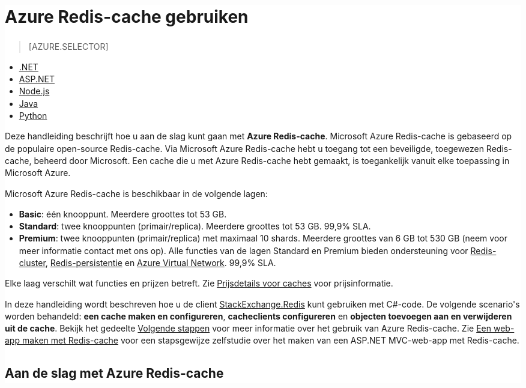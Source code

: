 <properties 
    pageTitle="Azure Redis-cache gebruiken | Microsoft Azure" 
    description="Meer informatie over het verbeteren van de prestaties van uw Azure-toepassingen met Azure Redis-cache" 
    services="redis-cache,app-service" 
    documentationCenter="" 
    authors="steved0x" 
    manager="douge" 
    editor=""/>

<tags 
    ms.service="cache" 
    ms.workload="tbd" 
    ms.tgt_pltfrm="cache-redis" 
    ms.devlang="dotnet" 
    ms.topic="hero-article" 
    ms.date="05/31/2016" 
    ms.author="sdanie"/>

# Azure Redis-cache gebruiken

> [AZURE.SELECTOR]
- [.NET](cache-dotnet-how-to-use-azure-redis-cache.md)
- [ASP.NET](cache-web-app-howto.md)
- [Node.js](cache-nodejs-get-started.md)
- [Java](cache-java-get-started.md)
- [Python](cache-python-get-started.md)

Deze handleiding beschrijft hoe u aan de slag kunt gaan met **Azure Redis-cache**. Microsoft Azure Redis-cache is gebaseerd op de populaire open-source Redis-cache. Via Microsoft Azure Redis-cache hebt u toegang tot een beveiligde, toegewezen Redis-cache, beheerd door Microsoft. Een cache die u met Azure Redis-cache hebt gemaakt, is toegankelijk vanuit elke toepassing in Microsoft Azure.

Microsoft Azure Redis-cache is beschikbaar in de volgende lagen:

-   **Basic**: één knooppunt. Meerdere groottes tot 53 GB.
-   **Standard**: twee knooppunten (primair/replica). Meerdere groottes tot 53 GB. 99,9% SLA.
-   **Premium**: twee knooppunten (primair/replica) met maximaal 10 shards. Meerdere groottes van 6 GB tot 530 GB (neem voor meer informatie contact met ons op). Alle functies van de lagen Standard en Premium bieden ondersteuning voor [Redis-cluster](cache-how-to-premium-clustering.md), [Redis-persistentie](cache-how-to-premium-persistence.md) en [Azure Virtual Network](cache-how-to-premium-vnet.md). 99,9% SLA.

Elke laag verschilt wat functies en prijzen betreft. Zie [Prijsdetails voor caches][] voor prijsinformatie.

In deze handleiding wordt beschreven hoe u de client [StackExchange.Redis][] kunt gebruiken met C\#-code. De volgende scenario's worden behandeld: **een cache maken en configureren**, **cacheclients configureren** en **objecten toevoegen aan en verwijderen uit de cache**. Bekijk het gedeelte [Volgende stappen][] voor meer informatie over het gebruik van Azure Redis-cache.  Zie [Een web-app maken met Redis-cache](cache-web-app-howto.md) voor een stapsgewijze zelfstudie over het maken van een ASP.NET MVC-web-app met Redis-cache.

<a name="getting-started-cache-service"></a>
## Aan de slag met Azure Redis-cache


[Volgende stappen]: #next-steps
[Inleiding tot Azure Redis-cache (video)]: #video
[Wat is Azure Redis-cache?]: #what-is
[Een Azure-cache maken]: #create-cache
[Op welke manier kan ik gegevens het beste in een cache opslaan?]: #choosing-cache
[Een Visual Studio-project voorbereiden om Azure-caches te gebruiken]: #prepare-vs
[Uw toepassing configureren voor gebruik met caches]: #configure-app
[Aan de slag met Azure Redis-cache]: #getting-started-cache-service
[De cache maken]: #create-cache
[De cache configureren]: #enable-caching
[De cacheclients configureren]: #NuGet
[Werken met caches]: #working-with-caches
[Verbinding maken met de cache]: #connect-to-cache
[Objecten toevoegen aan en ophalen uit de cache]: #add-object
[De vervaldatum van een object opgeven in de cache]: #specify-expiration
[De ASP.NET-sessiestatus in de cache opslaan]: #store-session
[StackExchangeNuget]: ./media/cache-dotnet-how-to-use-azure-redis-cache/redis-cache-stackexchange-redis.png
[NuGetMenu]: ./media/cache-dotnet-how-to-use-azure-redis-cache/redis-cache-manage-nuget-menu.png
[CacheProperties]: ./media/cache-dotnet-how-to-use-azure-redis-cache/redis-cache-properties.png
[ManageKeys]: ./media/cache-dotnet-how-to-use-azure-redis-cache/redis-cache-manage-keys.png
[SessionStateNuGet]: ./media/cache-dotnet-how-to-use-azure-redis-cache/redis-cache-session-state-provider.png
[BrowseCaches]: ./media/cache-dotnet-how-to-use-azure-redis-cache/redis-cache-browse-caches.png
[Caches]: ./media/cache-dotnet-how-to-use-azure-redis-cache/redis-cache-caches.png
[http://redis.io/clients]: http://redis.io/clients
[In andere talen ontwikkelen voor Azure Redis-cache]: http://msdn.microsoft.com/library/azure/dn690470.aspx
[Een Azure Redis-verbindingsreeks ophalen en deze gebruiken met Redsmin]: https://redsmin.uservoice.com/knowledgebase/articles/485711-how-to-connect-redsmin-to-azure-redis-cache
[State-provider voor Azure Redis-sessies]: http://go.microsoft.com/fwlink/?LinkId=398249
[Een cacheclient via een programma configureren]: http://msdn.microsoft.com/library/windowsazure/gg618003.aspx
[State-provider voor Azure-cachesessies]: http://go.microsoft.com/fwlink/?LinkId=320835
[Azure AppFabric-cache: sessiestatus van cache]: http://www.microsoft.com/showcase/details.aspx?uuid=87c833e9-97a9-42b2-8bb1-7601f9b5ca20
[Cacheprovider voor Azure-cache-uitvoer]: http://go.microsoft.com/fwlink/?LinkId=320837
[Azure Shared Caching]: http://msdn.microsoft.com/library/windowsazure/gg278356.aspx
[Teamblog]: http://blogs.msdn.com/b/windowsazure/
[Azure Caching]: http://www.microsoft.com/showcase/Search.aspx?phrase=azure+caching
[Groottes van virtuele machines configureren]: http://go.microsoft.com/fwlink/?LinkId=164387
[Overwegingen bij het plannen van de capaciteitsplanning van Azure Caching]: http://go.microsoft.com/fwlink/?LinkId=320167
[Azure Caching]: http://go.microsoft.com/fwlink/?LinkId=252658
[De cachefunctie van een ASP.NET-pagina verklarend instellen]: http://msdn.microsoft.com/library/zd1ysf1y.aspx
[De cachefunctie van een pagina via een programma instellen]: http://msdn.microsoft.com/library/z852zf6b.aspx
[Een cache configureren in Azure Redis-cache]: http://msdn.microsoft.com/library/azure/dn793612.aspx
[Configuratiemodel StackExchange.Redis]: http://github.com/StackExchange/StackExchange.Redis/blob/master/Docs/Configuration.md
[Werken met .NET-objecten in de cache]: http://msdn.microsoft.com/library/dn690521.aspx#Objects
[Installatie van NuGet-pakketmanager]: http://go.microsoft.com/fwlink/?LinkId=240311
[Prijsdetails voor caches]: http://www.windowsazure.com/pricing/details/cache/
[Azure Portal]: https://portal.azure.com/
[Overzicht van Azure Redis-cache]: http://go.microsoft.com/fwlink/?LinkId=320830
[Azure Redis-cache]: http://go.microsoft.com/fwlink/?LinkId=398247
[Migreren naar Azure Redis-cache]: http://go.microsoft.com/fwlink/?LinkId=317347
[Voorbeelden van Azure Redis-cache]: http://go.microsoft.com/fwlink/?LinkId=320840
[Resourcegroepen gebruiken om Azure-resources te beheren]: http://azure.microsoft.com/documentation/articles/resource-group-overview/
[StackExchange.Redis]: http://github.com/StackExchange/StackExchange.Redis
[documentatie over de cacheclient StackExchange.Redis]: http://github.com/StackExchange/StackExchange.Redis#documentation
[Redis]: http://redis.io/documentation
[Redis-gegevenstypen]: http://redis.io/topics/data-types
[een inleiding van vijftien minuten tot de Redis-gegevenstypen]: http://redis.io/topics/data-types-intro
[Tekenreeksen van toepassingen en verbindingsreeksen]: http://azure.microsoft.com/blog/2013/07/17/windows-azure-web-sites-how-application-strings-and-connection-strings-work/